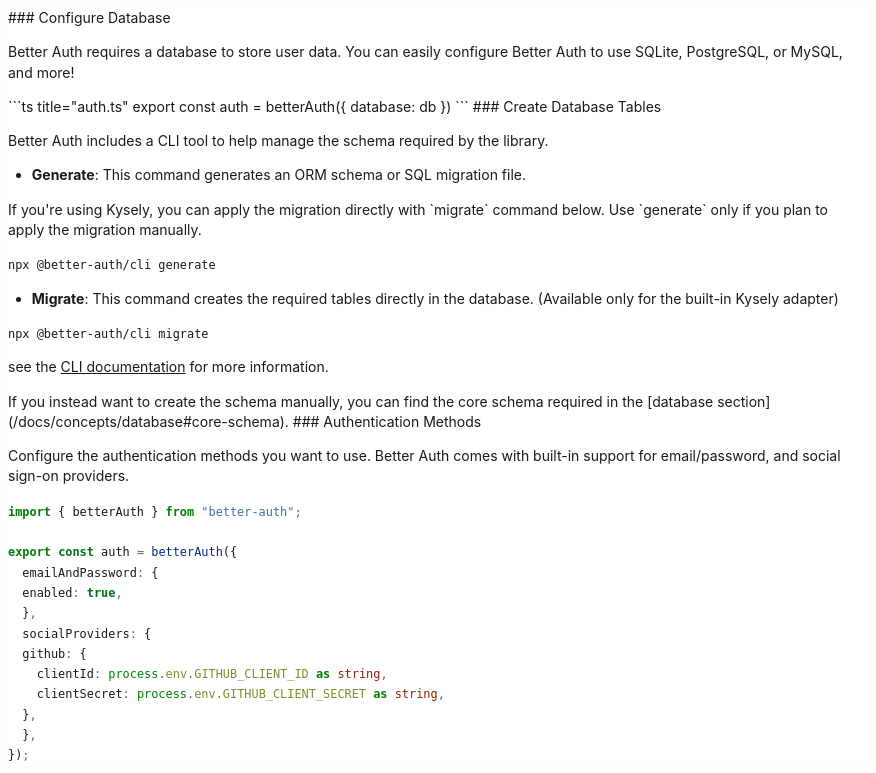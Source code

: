  <Step>
  ### Configure Database

  Better Auth requires a database to store user data.
  You can easily configure Better Auth to use SQLite, PostgreSQL, or MySQL, and more!

  <Tabs>
    <Tab value="sqlite">
    ```ts title="auth.ts"
    export const auth = betterAuth({ database: db })
    ```
    </Tab>
  </Step>

  <Step>
  ### Create Database Tables

  Better Auth includes a CLI tool to help manage the schema required by the library.

  * **Generate**: This command generates an ORM schema or SQL migration file.

  <Callout>
    If you're using Kysely, you can apply the migration directly with `migrate` command below. Use `generate` only if you plan to apply the migration manually.
  </Callout>

  ```bash title="Terminal"
  npx @better-auth/cli generate
  ```

  * **Migrate**: This command creates the required tables directly in the database. (Available only for the built-in Kysely adapter)

  ```bash title="Terminal"
  npx @better-auth/cli migrate
  ```

  see the [CLI documentation](/docs/concepts/cli) for more information.

  <Callout>
    If you instead want to create the schema manually, you can find the core schema required in the [database section](/docs/concepts/database#core-schema).
  </Callout>
  </Step>

  <Step>
  ### Authentication Methods

  Configure the authentication methods you want to use. Better Auth comes with built-in support for email/password, and social sign-on providers.

  ```ts title="auth.ts"
  import { betterAuth } from "better-auth";

  export const auth = betterAuth({
    emailAndPassword: {
    enabled: true,
    },
    socialProviders: {
    github: {
      clientId: process.env.GITHUB_CLIENT_ID as string,
      clientSecret: process.env.GITHUB_CLIENT_SECRET as string,
    },
    },
  });
  ```
